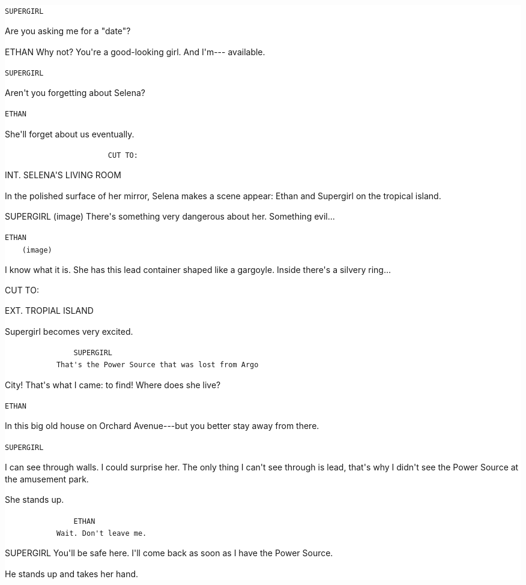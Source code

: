 	SUPERGIRL
Are you asking me for a "date"?

ETHAN
				Why not? You're a good-looking girl. And I'm---
available.

	SUPERGIRL
Aren't you forgetting about Selena?

	ETHAN
She'll forget about us eventually.

							CUT TO:

INT. SELENA'S LIVING ROOM

In the polished surface of her mirror, Selena makes a scene appear: Ethan and Supergirl on the tropical island.



SUPERGIRL
      (image)
There's something very dangerous about her. Something evil...

	ETHAN
        (image)
I know what it is. She has this lead container shaped 
like a gargoyle. Inside there's a silvery ring...

CUT TO:

EXT. TROPIAL ISLAND

Supergirl becomes very excited.

					SUPERGIRL
				That's the Power Source that was lost from Argo 
City! That's what I came: to find! Where does she live? 

	ETHAN
In this big old house on Orchard Avenue---but you better 
stay away from there.

	SUPERGIRL
I can see through walls. I could surprise her. The only 
thing I can't see through is lead, that's why I didn't 
see the Power Source at the amusement park.

She stands up.

					ETHAN
				Wait. Don't leave me.

SUPERGIRL
				You'll be safe here. I'll come back as soon as I have 
the Power Source.

He stands up and takes her hand.
